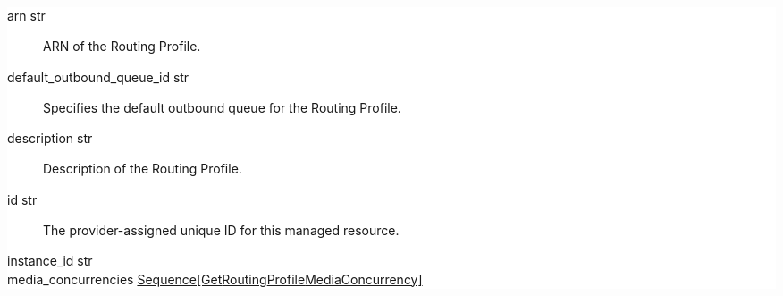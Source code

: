 <div>
<pulumi-choosable type="language" values="python">
<dl class="resources-properties"><dt class="property-"
            title="">
        <span id="arn_python">
<a data-swiftype-name="resource-property" data-swiftype-type="text" href="#arn_python" style="color: inherit; text-decoration: inherit;">arn</a>
</span>
        <span class="property-indicator"></span>
        <span class="property-type">str</span>
    </dt>
    <dd><p>ARN of the Routing Profile.</p>
</dd><dt class="property-"
            title="">
        <span id="default_outbound_queue_id_python">
<a data-swiftype-name="resource-property" data-swiftype-type="text" href="#default_outbound_queue_id_python" style="color: inherit; text-decoration: inherit;">default_<wbr>outbound_<wbr>queue_<wbr>id</a>
</span>
        <span class="property-indicator"></span>
        <span class="property-type">str</span>
    </dt>
    <dd><p>Specifies the default outbound queue for the Routing Profile.</p>
</dd><dt class="property-"
            title="">
        <span id="description_python">
<a data-swiftype-name="resource-property" data-swiftype-type="text" href="#description_python" style="color: inherit; text-decoration: inherit;">description</a>
</span>
        <span class="property-indicator"></span>
        <span class="property-type">str</span>
    </dt>
    <dd><p>Description of the Routing Profile.</p>
</dd><dt class="property-"
            title="">
        <span id="id_python">
<a data-swiftype-name="resource-property" data-swiftype-type="text" href="#id_python" style="color: inherit; text-decoration: inherit;">id</a>
</span>
        <span class="property-indicator"></span>
        <span class="property-type">str</span>
    </dt>
    <dd><p>The provider-assigned unique ID for this managed resource.</p>
</dd><dt class="property-"
            title="">
        <span id="instance_id_python">
<a data-swiftype-name="resource-property" data-swiftype-type="text" href="#instance_id_python" style="color: inherit; text-decoration: inherit;">instance_<wbr>id</a>
</span>
        <span class="property-indicator"></span>
        <span class="property-type">str</span>
    </dt>
    <dd></dd><dt class="property-"
            title="">
        <span id="media_concurrencies_python">
<a data-swiftype-name="resource-property" data-swiftype-type="text" href="#media_concurrencies_python" style="color: inherit; text-decoration: inherit;">media_<wbr>concurrencies</a>
</span>
        <span class="property-indicator"></span>
        <span class="property-type"><a href="#getroutingprofilemediaconcurrency">Sequence[Get<wbr>Routing<wbr>Profile<wbr>Media<wbr>Concurrency]</a></span>
    </dt>